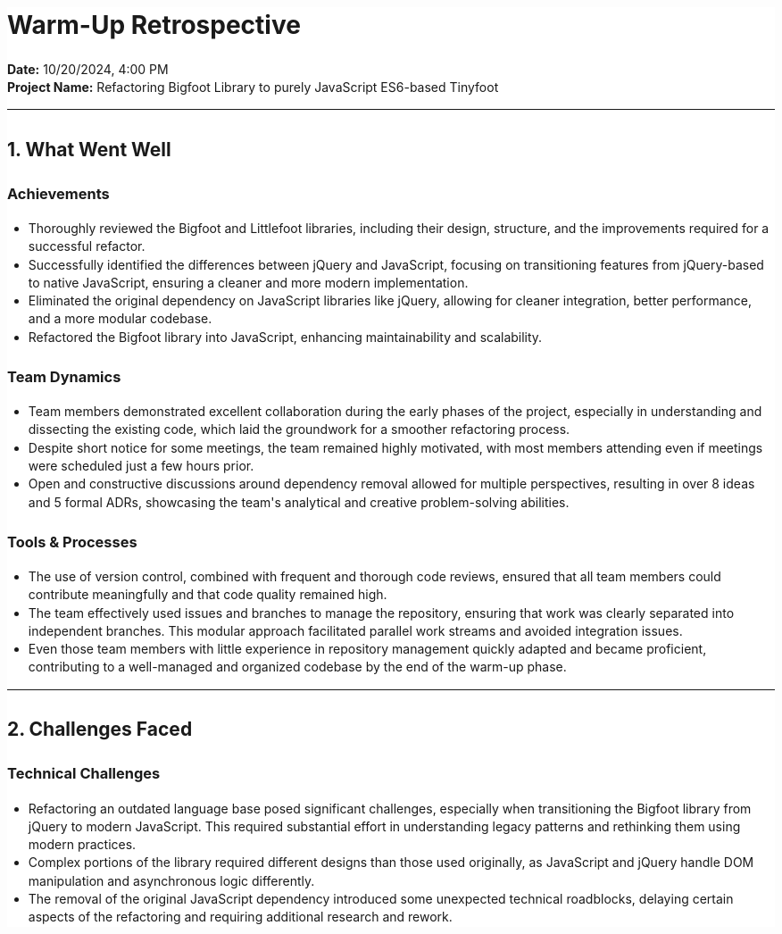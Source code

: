 # Warm-Up Retrospective

**Date:** 10/20/2024, 4:00 PM  
**Project Name:** Refactoring Bigfoot Library to purely JavaScript ES6-based Tinyfoot

---

## 1. What Went Well

### Achievements
- Thoroughly reviewed the Bigfoot and Littlefoot libraries, including their design, structure, and the improvements required for a successful refactor.
- Successfully identified the differences between jQuery and JavaScript, focusing on transitioning features from jQuery-based to native JavaScript, ensuring a cleaner and more modern implementation.
- Eliminated the original dependency on JavaScript libraries like jQuery, allowing for cleaner integration, better performance, and a more modular codebase.
- Refactored the Bigfoot library into JavaScript, enhancing maintainability and scalability.

### Team Dynamics
- Team members demonstrated excellent collaboration during the early phases of the project, especially in understanding and dissecting the existing code, which laid the groundwork for a smoother refactoring process.
- Despite short notice for some meetings, the team remained highly motivated, with most members attending even if meetings were scheduled just a few hours prior.
- Open and constructive discussions around dependency removal allowed for multiple perspectives, resulting in over 8 ideas and 5 formal ADRs, showcasing the team's analytical and creative problem-solving abilities.

### Tools & Processes
- The use of version control, combined with frequent and thorough code reviews, ensured that all team members could contribute meaningfully and that code quality remained high.
- The team effectively used issues and branches to manage the repository, ensuring that work was clearly separated into independent branches. This modular approach facilitated parallel work streams and avoided integration issues.
- Even those team members with little experience in repository management quickly adapted and became proficient, contributing to a well-managed and organized codebase by the end of the warm-up phase.

---

## 2. Challenges Faced

### Technical Challenges
- Refactoring an outdated language base posed significant challenges, especially when transitioning the Bigfoot library from jQuery to modern JavaScript. This required substantial effort in understanding legacy patterns and rethinking them using modern practices.
- Complex portions of the library required different designs than those used originally, as JavaScript and jQuery handle DOM manipulation and asynchronous logic differently.
- The removal of the original JavaScript dependency introduced some unexpected technical roadblocks, delaying certain aspects of the refactoring and requiring additional research and rework.

